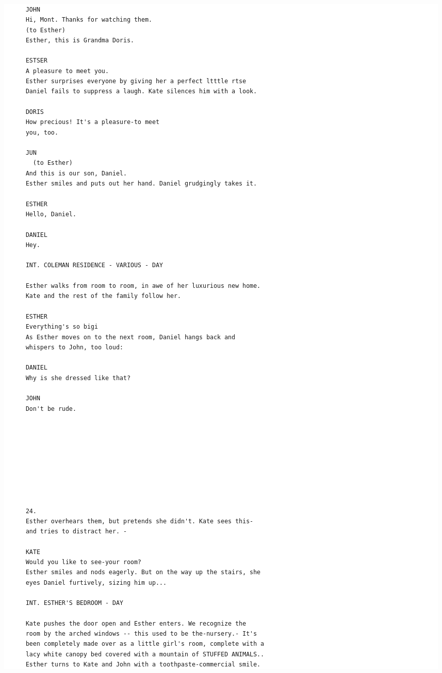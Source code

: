           JOHN
          Hi, Mont. Thanks for watching them.
          (to Esther)
          Esther, this is Grandma Doris.

          ESTSER
          A pleasure to meet you.
          Esther surprises everyone by giving her a perfect ltttle rtse
          Daniel fails to suppress a laugh. Kate silences him with a look.

          DORIS
          How precious! It's a pleasure-to meet
          you, too.

          JUN
            (to Esther)
          And this is our son, Daniel.
          Esther smiles and puts out her hand. Daniel grudgingly takes it.

          ESTHER
          Hello, Daniel.

          DANIEL
          Hey.

          INT. COLEMAN RESIDENCE - VARIOUS - DAY

          Esther walks from room to room, in awe of her luxurious new home.
          Kate and the rest of the family follow her.

          ESTHER
          Everything's so bigi
          As Esther moves on to the next room, Daniel hangs back and
          whispers to John, too loud:

          DANIEL
          Why is she dressed like that?

          JOHN
          Don't be rude.

          

          

          

          

          24.
          Esther overhears them, but pretends she didn't. Kate sees this-
          and tries to distract her. -

          KATE
          Would you like to see-your room?
          Esther smiles and nods eagerly. But on the way up the stairs, she
          eyes Daniel furtively, sizing him up...

          INT. ESTHER'S BEDROOM - DAY

          Kate pushes the door open and Esther enters. We recognize the
          room by the arched windows -- this used to be the-nursery.- It's
          been completely made over as a little girl's room, complete with a
          lacy white canopy bed covered with a mountain of STUFFED ANIMALS..
          Esther turns to Kate and John with a toothpaste-commercial smile.
